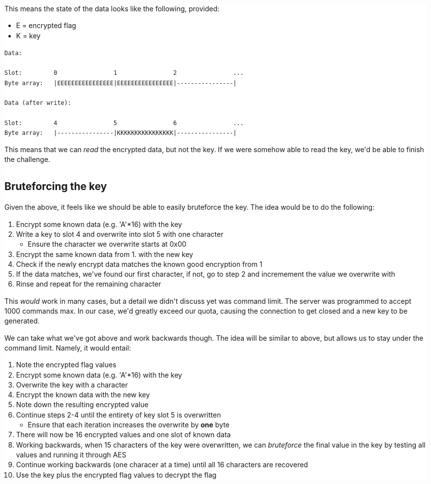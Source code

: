This means the state of the data looks like the following, provided:
- E = encrypted flag
- K = key

```
Data:

Slot:         0                1                2                ...
Byte array:   |EEEEEEEEEEEEEEEE|EEEEEEEEEEEEEEEE|----------------|

Data (after write):

Slot:         4                5                6                ...
Byte array:   |----------------|KKKKKKKKKKKKKKKK|----------------|
```

This means that we can _read_ the encrypted data, but not the key.
If we were somehow able to read the key, we'd be able to finish the challenge.

## Bruteforcing the key

Given the above, it feels like we should be able to easily bruteforce the key.
The idea would be to do the following:
1. Encrypt some known data (e.g. 'A'*16) with the key
2. Write a key to slot 4 and overwrite into slot 5 with one character
   - Ensure the character we overwrite starts at 0x00
3. Encrypt the same known data from 1. with the new key
4. Check if the newly encrypt data matches the known good encryption from 1
5. If the data matches, we've found our first character, if not, go to step 2 and incremement the value we overwrite with
6. Rinse and repeat for the remaining character

This _would_ work in many cases, but a detail we didn't discuss yet was command limit.
The server was programmed to accept 1000 commands max.
In our case, we'd greatly exceed our quota, causing the connection to get closed and a new key to be generated.

We can take what we've got above and work backwards though.
The idea will be similar to above, but allows us to stay under the command limit.
Namely, it would entail:
1. Note the encrypted flag values
2. Encrypt some known data (e.g. 'A'*16) with the key
3. Overwrite the key with a character
4. Encrypt the known data with the new key
5. Note down the resulting encrypted value
6. Continue steps 2-4 until the entirety of key slot 5 is overwritten
   - Ensure that each iteration increases the overwrite by **one** byte
7. There will now be 16 encrypted values and one slot of known data
8. Working backwards, when 15 characters of the key were overwritten, we can _bruteforce_ the final value in the key by testing all values and running it through AES
9. Continue working backwards (one characer at a time) until all 16 characters are recovered
10. Use the key plus the encrypted flag values to decrypt the flag
